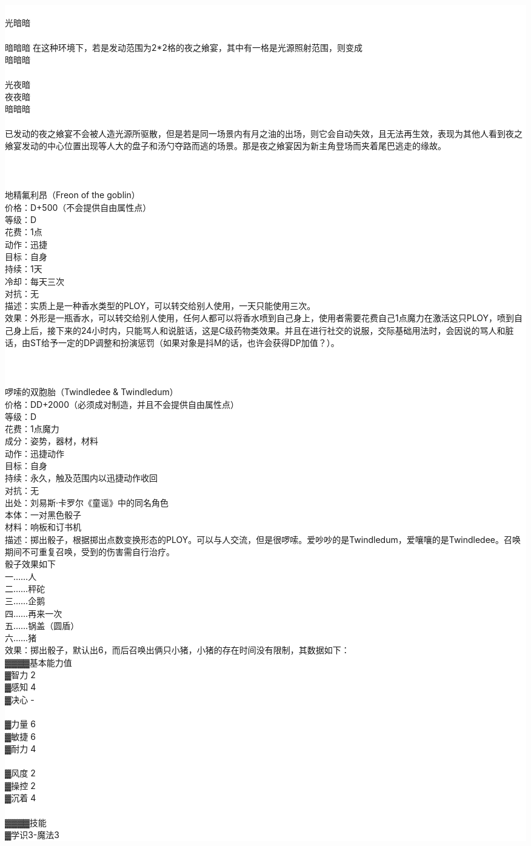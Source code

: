 <br>光暗暗                                     
<br>暗暗暗 在这种环境下，若是发动范围为2*2格的夜之飨宴，其中有一格是光源照射范围，则变成
<br>暗暗暗
<br>
<br>光夜暗
<br>夜夜暗
<br>暗暗暗
<br>
<br>已发动的夜之飨宴不会被人造光源所驱散，但是若是同一场景内有月之油的出场，则它会自动失效，且无法再生效，表现为其他人看到夜之飨宴发动的中心位置出现等人大的盘子和汤勺夺路而逃的场景。那是夜之飨宴因为新主角登场而夹着尾巴逃走的缘故。
<br>
<br>
<br>
<br>地精氟利昂（Freon of the goblin）
<br>价格：D+500（不会提供自由属性点）
<br>等级：D
<br>花费：1点
<br>动作：迅捷
<br>目标：自身
<br>持续：1天
<br>冷却：每天三次
<br>对抗：无
<br>描述：实质上是一种香水类型的PLOY，可以转交给别人使用，一天只能使用三次。
<br>效果：外形是一瓶香水，可以转交给别人使用，任何人都可以将香水喷到自己身上，使用者需要花费自己1点魔力在激活这只PLOY，喷到自己身上后，接下来的24小时内，只能骂人和说脏话，这是C级药物类效果。并且在进行社交的说服，交际基础用法时，会因说的骂人和脏话，由ST给予一定的DP调整和扮演惩罚（如果对象是抖M的话，也许会获得DP加值？）。
<br>
<br>
<br>
<br>啰嗦的双胞胎（Twindledee & Twindledum）
<br>价格：DD+2000（必须成对制造，并且不会提供自由属性点）
<br>等级：D
<br>花费：1点魔力
<br>成分：姿势，器材，材料
<br>动作：迅捷动作
<br>目标：自身
<br>持续：永久，触及范围内以迅捷动作收回
<br>对抗：无
<br>出处：刘易斯·卡罗尔《童谣》中的同名角色
<br>本体：一对黑色骰子
<br>材料：响板和订书机
<br>描述：掷出骰子，根据掷出点数变换形态的PLOY。可以与人交流，但是很啰嗦。爱吵吵的是Twindledum，爱嚷嚷的是Twindledee。召唤期间不可重复召唤，受到的伤害需自行治疗。
<br>骰子效果如下
<br>一……人
<br>二……秤砣
<br>三……企鹅
<br>四……再来一次
<br>五……锅盖（圆盾）
<br>六……猪
<br>效果：掷出骰子，默认出6，而后召唤出俩只小猪，小猪的存在时间没有限制，其数据如下：
<br>▓▓▓▓基本能力值
<br>▓智力 2
<br>▓感知 4
<br>▓决心 -
<br>
<br>▓力量 6
<br>▓敏捷 6
<br>▓耐力 4
<br>
<br>▓风度 2
<br>▓操控 2
<br>▓沉着 4
<br>
<br>▓▓▓▓技能
<br>▓学识3-魔法3
